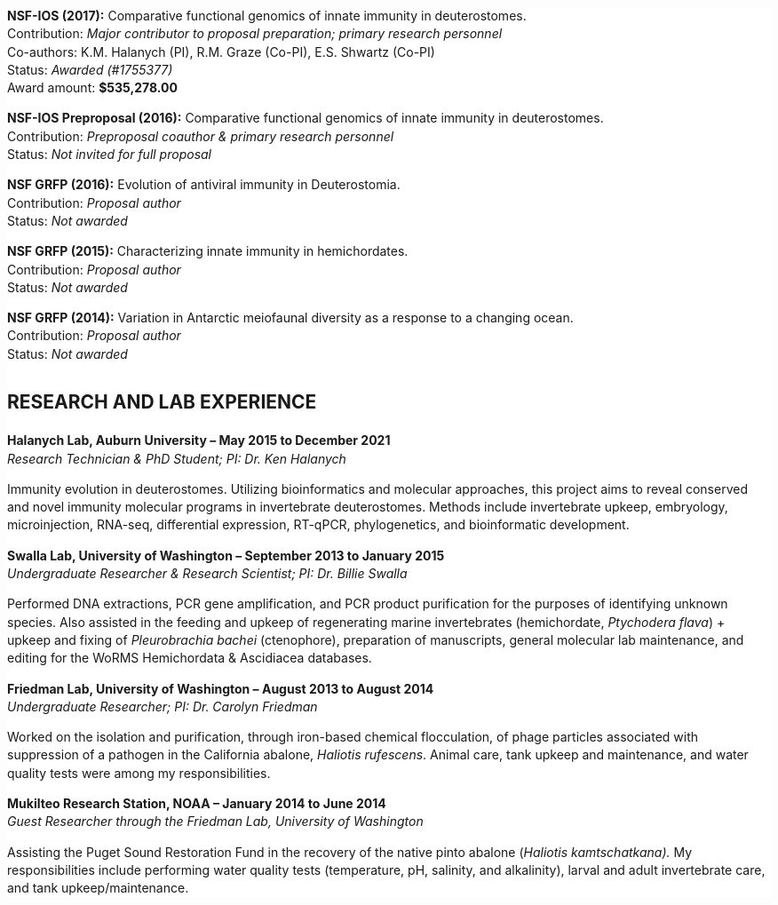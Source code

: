 **NSF-IOS (2017):** Comparative functional genomics of innate immunity in deuterostomes.  
Contribution: *Major contributor to proposal preparation; primary research personnel*  
Co-authors: K.M. Halanych (PI), R.M. Graze (Co-PI), E.S. Shwartz (Co-PI)  
Status: *Awarded (#1755377)*  
Award amount: **$535,278.00**

**NSF-IOS Preproposal (2016):** Comparative functional genomics of innate immunity in deuterostomes.  
Contribution: *Preproposal coauthor &amp; primary research personnel*  
Status: *Not invited for full proposal*  

**NSF GRFP (2016):** Evolution of antiviral immunity in Deuterostomia.  
Contribution: *Proposal author*  
Status: *Not awarded*

**NSF GRFP (2015):** Characterizing innate immunity in hemichordates.  
Contribution: *Proposal author*  
Status: *Not awarded*

**NSF GRFP (2014):** Variation in Antarctic meiofaunal diversity as a response to a changing ocean.  
Contribution: *Proposal author*  
Status: *Not awarded* 

## RESEARCH AND LAB EXPERIENCE

**Halanych Lab, Auburn University – May 2015 to December 2021**  
*Research Technician &amp; PhD Student; PI: Dr. Ken Halanych*

Immunity evolution in deuterostomes. Utilizing bioinformatics and molecular approaches, this project aims to reveal conserved and novel immunity molecular programs in invertebrate deuterostomes. Methods include invertebrate upkeep, embryology, microinjection, RNA-seq, differential expression, RT-qPCR, phylogenetics, and bioinformatic development.

**Swalla Lab, University of Washington – September 2013 to January 2015**  
*Undergraduate Researcher &amp; Research Scientist; PI: Dr. Billie Swalla*

Performed DNA extractions, PCR gene amplification, and PCR product purification for the purposes of identifying unknown species. Also assisted in the feeding and upkeep of regenerating marine invertebrates (hemichordate, *Ptychodera flava*) + upkeep and fixing of *Pleurobrachia bachei* (ctenophore), preparation of manuscripts, general molecular lab maintenance, and editing for the WoRMS Hemichordata &amp; Ascidiacea databases.

**Friedman Lab, University of Washington – August 2013 to August 2014**  
*Undergraduate Researcher; PI: Dr. Carolyn Friedman*

Worked on the isolation and purification, through iron-based chemical flocculation, of phage particles associated with suppression of a pathogen in the California abalone, *Haliotis rufescens*. Animal care, tank upkeep and maintenance, and water quality tests were among my responsibilities.

**Mukilteo Research Station, NOAA – January 2014 to June 2014**  
*Guest Researcher through the Friedman Lab, University of Washington*

Assisting the Puget Sound Restoration Fund in the recovery of the native pinto abalone (_Haliotis kamtschatkana)._ My responsibilities include performing water quality tests (temperature, pH, salinity, and alkalinity), larval and adult invertebrate care, and tank upkeep/maintenance.
